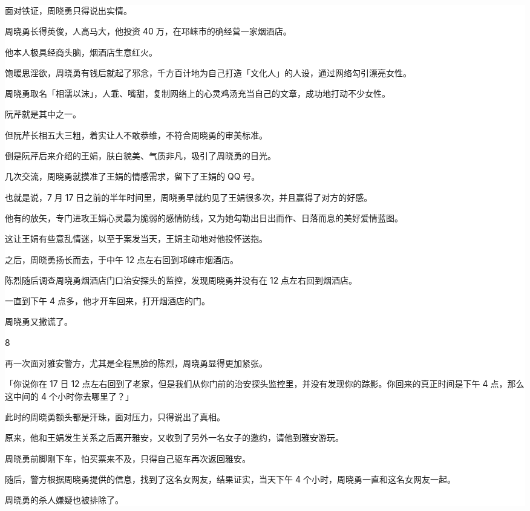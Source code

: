 
面对铁证，周晓勇只得说出实情。


周晓勇长得英俊，人高马大，他投资 40 万，在邛崃市的确经营一家烟酒店。


他本人极具经商头脑，烟酒店生意红火。


饱暖思淫欲，周晓勇有钱后就起了邪念，千方百计地为自己打造「文化人」的人设，通过网络勾引漂亮女性。


周晓勇取名「相濡以沫」，人乖、嘴甜，复制网络上的心灵鸡汤充当自己的文章，成功地打动不少女性。


阮芹就是其中之一。


但阮芹长相五大三粗，着实让人不敢恭维，不符合周晓勇的审美标准。


倒是阮芹后来介绍的王娟，肤白貌美、气质非凡，吸引了周晓勇的目光。


几次交流，周晓勇就摸准了王娟的情感需求，留下了王娟的 QQ 号。


也就是说，7 月 17 日之前的半年时间里，周晓勇早就约见了王娟很多次，并且赢得了对方的好感。


他有的放矢，专门进攻王娟心灵最为脆弱的感情防线，又为她勾勒出日出而作、日落而息的美好爱情蓝图。


这让王娟有些意乱情迷，以至于案发当天，王娟主动地对他投怀送抱。


之后，周晓勇扬长而去，于中午 12 点左右回到邛崃市烟酒店。


陈烈随后调查周晓勇烟酒店门口治安探头的监控，发现周晓勇并没有在 12 点左右回到烟酒店。


一直到下午 4 点多，他才开车回来，打开烟酒店的门。


周晓勇又撒谎了。


8


再一次面对雅安警方，尤其是全程黑脸的陈烈，周晓勇显得更加紧张。


「你说你在 17 日 12 点左右回到了老家，但是我们从你门前的治安探头监控里，并没有发现你的踪影。你回来的真正时间是下午 4 点，那么这中间的 4 个小时你去哪里了？」


此时的周晓勇额头都是汗珠，面对压力，只得说出了真相。


原来，他和王娟发生关系之后离开雅安，又收到了另外一名女子的邀约，请他到雅安游玩。


周晓勇前脚刚下车，怕买票来不及，只得自己驱车再次返回雅安。


随后，警方根据周晓勇提供的信息，找到了这名女网友，结果证实，当天下午 4 个小时，周晓勇一直和这名女网友一起。


周晓勇的杀人嫌疑也被排除了。

